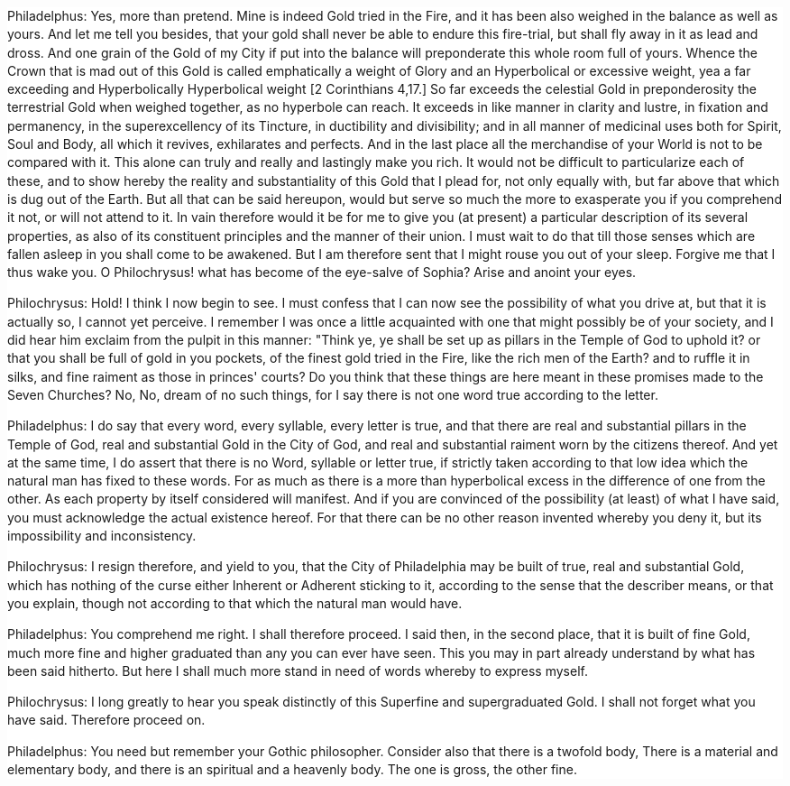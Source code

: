 Philadelphus: Yes, more than pretend. Mine is indeed Gold tried in the Fire, and it has been also weighed in the balance as well as yours. And let me tell you besides, that your gold shall never be able to endure this fire-trial, but shall fly away in it as lead and dross. And one grain of the Gold of my City if put into the balance will preponderate this whole room full of yours. Whence the Crown that is mad out of this Gold is called emphatically a weight of Glory and an Hyperbolical or excessive weight, yea a far exceeding and Hyperbolically Hyperbolical weight [2 Corinthians 4,17.] So far exceeds the celestial Gold in preponderosity the terrestrial Gold when weighed together, as no hyperbole can reach. It exceeds in like manner in clarity and lustre, in fixation and permanency, in the superexcellency of its Tincture, in ductibility and divisibility; and in all manner of medicinal uses both for Spirit, Soul and Body, all which it revives, exhilarates and perfects. And in the last place all the merchandise of your World is not to be compared with it. This alone can truly and really and lastingly make you rich. It would not be difficult to particularize each of these, and to show hereby the reality and substantiality of this Gold that I plead for, not only equally with, but far above that which is dug out of the Earth. But all that can be said hereupon, would but serve so much the more to exasperate you if you comprehend it not, or will not attend to it. In vain therefore would it be for me to give you (at present) a particular description of its several properties, as also of its constituent principles and the manner of their union. I must wait to do that till those senses which are fallen asleep in you shall come to be awakened. But I am therefore sent that I might rouse you out of your sleep. Forgive me that I thus wake you. O Philochrysus! what has become of the eye-salve of Sophia? Arise and anoint your eyes.

Philochrysus: Hold! I think I now begin to see. I must confess that I can now see the possibility of what you drive at, but that it is actually so, I cannot yet perceive. I remember I was once a little acquainted with one that might possibly be of your society, and I did hear him exclaim from the pulpit in this manner: "Think ye, ye shall be set up as pillars in the Temple of God to uphold it? or that you shall be full of gold in you pockets, of the finest gold tried in the Fire, like the rich men of the Earth? and to ruffle it in silks, and fine raiment as those in princes' courts? Do you think that these things are here meant in these promises made to the Seven Churches? No, No, dream of no such things, for I say there is not one word true according to the letter.

Philadelphus: I do say that every word, every syllable, every letter is true, and that there are real and substantial pillars in the Temple of God, real and substantial Gold in the City of God, and real and substantial raiment worn by the citizens thereof. And yet at the same time, I do assert that there is no Word, syllable or letter true, if strictly taken according to that low idea which the natural man has fixed to these words. For as much as there is a more than hyperbolical excess in the difference of one from the other. As each property by itself considered will manifest. And if you are convinced of the possibility (at least) of what I have said, you must acknowledge the actual existence hereof. For that there can be no other reason invented whereby you deny it, but its impossibility and inconsistency.

Philochrysus: I resign therefore, and yield to you, that the City of Philadelphia may be built of true, real and substantial Gold, which has nothing of the curse either Inherent or Adherent sticking to it, according to the sense that the describer means, or that you explain, though not according to that which the natural man would have.

Philadelphus: You comprehend me right. I shall therefore proceed. I said then, in the second place, that it is built of fine Gold, much more fine and higher graduated than any you can ever have seen. This you may in part already understand by what has been said hitherto. But here I shall much more stand in need of words whereby to express myself.

Philochrysus: I long greatly to hear you speak distinctly of this Superfine and supergraduated Gold. I shall not forget what you have said. Therefore proceed on.

Philadelphus: You need but remember your Gothic philosopher. Consider also that there is a twofold body, There is a material and elementary body, and there is an spiritual and a heavenly body. The one is gross, the other fine.

